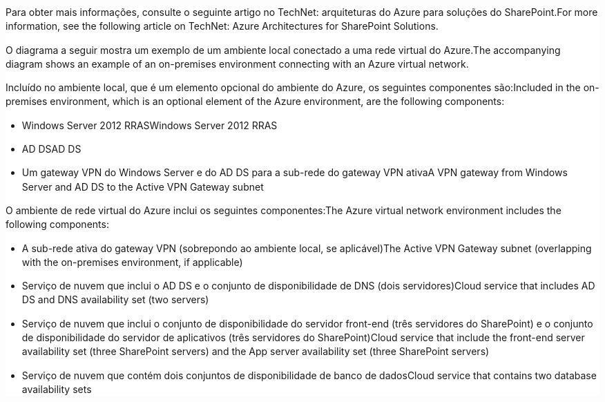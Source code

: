 <span data-ttu-id="11c2d-231">Para obter mais informações, consulte o seguinte artigo no TechNet: arquiteturas do Azure para soluções do SharePoint.</span><span class="sxs-lookup"><span data-stu-id="11c2d-231">For more information, see the following article on TechNet: Azure Architectures for SharePoint Solutions.</span></span> 
  
<span data-ttu-id="11c2d-232">O diagrama a seguir mostra um exemplo de um ambiente local conectado a uma rede virtual do Azure.</span><span class="sxs-lookup"><span data-stu-id="11c2d-232">The accompanying diagram shows an example of an on-premises environment connecting with an Azure virtual network.</span></span> 
  
<span data-ttu-id="11c2d-233">Incluído no ambiente local, que é um elemento opcional do ambiente do Azure, os seguintes componentes são:</span><span class="sxs-lookup"><span data-stu-id="11c2d-233">Included in the on-premises environment, which is an optional element of the Azure environment, are the following components:</span></span> 
  
- <span data-ttu-id="11c2d-234">Windows Server 2012 RRAS</span><span class="sxs-lookup"><span data-stu-id="11c2d-234">Windows Server 2012 RRAS</span></span> 
    
- <span data-ttu-id="11c2d-235">AD DS</span><span class="sxs-lookup"><span data-stu-id="11c2d-235">AD DS</span></span> 
    
- <span data-ttu-id="11c2d-236">Um gateway VPN do Windows Server e do AD DS para a sub-rede do gateway VPN ativa</span><span class="sxs-lookup"><span data-stu-id="11c2d-236">A VPN gateway from Windows Server and AD DS to the Active VPN Gateway subnet</span></span> 
    
<span data-ttu-id="11c2d-237">O ambiente de rede virtual do Azure inclui os seguintes componentes:</span><span class="sxs-lookup"><span data-stu-id="11c2d-237">The Azure virtual network environment includes the following components:</span></span> 
  
- <span data-ttu-id="11c2d-238">A sub-rede ativa do gateway VPN (sobrepondo ao ambiente local, se aplicável)</span><span class="sxs-lookup"><span data-stu-id="11c2d-238">The Active VPN Gateway subnet (overlapping with the on-premises environment, if applicable)</span></span> 
    
- <span data-ttu-id="11c2d-239">Serviço de nuvem que inclui o AD DS e o conjunto de disponibilidade de DNS (dois servidores)</span><span class="sxs-lookup"><span data-stu-id="11c2d-239">Cloud service that includes AD DS and DNS availability set (two servers)</span></span> 
    
- <span data-ttu-id="11c2d-240">Serviço de nuvem que inclui o conjunto de disponibilidade do servidor front-end (três servidores do SharePoint) e o conjunto de disponibilidade do servidor de aplicativos (três servidores do SharePoint)</span><span class="sxs-lookup"><span data-stu-id="11c2d-240">Cloud service that include the front-end server availability set (three SharePoint servers) and the App server availability set (three SharePoint servers)</span></span> 
    
- <span data-ttu-id="11c2d-241">Serviço de nuvem que contém dois conjuntos de disponibilidade de banco de dados</span><span class="sxs-lookup"><span data-stu-id="11c2d-241">Cloud service that contains two database availability sets</span></span> 
    

